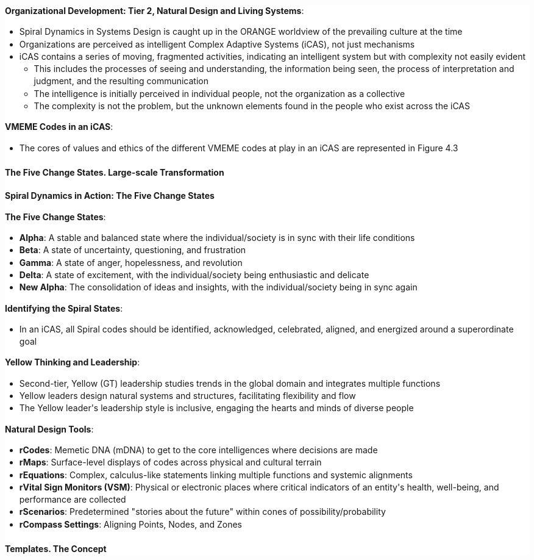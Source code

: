 **Organizational Development: Tier 2, Natural Design and Living Systems**:
- Spiral Dynamics in Systems Design is caught up in the ORANGE worldview of the prevailing culture at the time
- Organizations are perceived as intelligent Complex Adaptive Systems (iCAS), not just mechanisms
- iCAS contains a series of moving, fragmented activities, indicating an intelligent system but with complexity not easily evident
    - This includes the processes of seeing and understanding, the information being seen, the process of interpretation and judgment, and the resulting communication
    - The intelligence is initially perceived in individual people, not the organization as a collective
    - The complexity is not the problem, but the unknown elements found in the people who exist across the iCAS

**VMEME Codes in an iCAS**:
- The cores of values and ethics of the different VMEME codes at play in an iCAS are represented in Figure 4.3


#### The Five Change States. Large-scale Transformation

**Spiral Dynamics in Action: The Five Change States**

**The Five Change States**:
- **Alpha**: A stable and balanced state where the individual/society is in sync with their life conditions
- **Beta**: A state of uncertainty, questioning, and frustration
- **Gamma**: A state of anger, hopelessness, and revolution
- **Delta**: A state of excitement, with the individual/society being enthusiastic and delicate
- **New Alpha**: The consolidation of ideas and insights, with the individual/society being in sync again

**Identifying the Spiral States**:
- In an iCAS, all Spiral codes should be identified, acknowledged, celebrated, aligned, and energized around a superordinate goal

**Yellow Thinking and Leadership**:
- Second-tier, Yellow (GT) leadership studies trends in the global domain and integrates multiple functions
- Yellow leaders design natural systems and structures, facilitating flexibility and flow
- The Yellow leader's leadership style is inclusive, engaging the hearts and minds of diverse people

**Natural Design Tools**:
- **rCodes**: Memetic DNA (mDNA) to get to the core intelligences where decisions are made
- **rMaps**: Surface-level displays of codes across physical and cultural terrain
- **rEquations**: Complex, calculus-like statements linking multiple functions and systemic alignments
- **rVital Sign Monitors (VSM)**: Physical or electronic places where critical indicators of an entity's health, well-being, and performance are collected
- **rScenarios**: Predetermined "stories about the future" within cones of possibility/probability
- **rCompass Settings**: Aligning Points, Nodes, and Zones


#### Templates. The Concept
